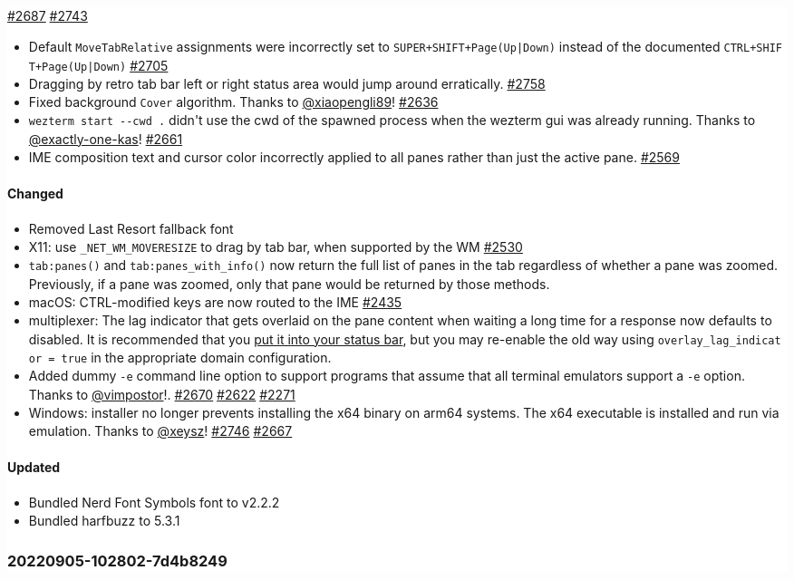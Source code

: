   [#2687](https://github.com/wez/wezterm/issues/2687)
  [#2743](https://github.com/wez/wezterm/issues/2743)
* Default `MoveTabRelative` assignments were incorrectly set to
  `SUPER+SHIFT+Page(Up|Down)` instead of the documented
  `CTRL+SHIFT+Page(Up|Down)`
  [#2705](https://github.com/wez/wezterm/issues/2705)
* Dragging by retro tab bar left or right status area would jump around erratically.
  [#2758](https://github.com/wez/wezterm/issues/2758)
* Fixed background `Cover` algorithm. Thanks to
  [@xiaopengli89](https://github.com/xiaopengli89)!
  [#2636](https://github.com/wez/wezterm/pull/2636)
* `wezterm start --cwd .` didn't use the cwd of the spawned process when the
  wezterm gui was already running. Thanks to
  [@exactly-one-kas](https://github.com/exactly-one-kas)!
  [#2661](https://github.com/wez/wezterm/pull/2661)
* IME composition text and cursor color incorrectly applied to all panes rather
  than just the active pane.
  [#2569](https://github.com/wez/wezterm/issues/2569)

#### Changed
* Removed Last Resort fallback font
* X11: use `_NET_WM_MOVERESIZE` to drag by tab bar, when supported by the WM
  [#2530](https://github.com/wez/wezterm/issues/2530)
* `tab:panes()` and `tab:panes_with_info()` now return the full list of panes
  in the tab regardless of whether a pane was zoomed. Previously, if a pane was
  zoomed, only that pane would be returned by those methods.
* macOS: CTRL-modified keys are now routed to the IME
  [#2435](https://github.com/wez/wezterm/pull/2435)
* multiplexer: The lag indicator that gets overlaid on the pane content
  when waiting a long time for a response now defaults to disabled.  It is
  recommended that you [put it into your status
  bar](config/lua/pane/get_metadata.md), but you may re-enable the old way
  using `overlay_lag_indicator = true` in the appropriate domain
  configuration.
* Added dummy `-e` command line option to support programs that assume that all
  terminal emulators support a `-e` option. Thanks to
  [@vimpostor](https://github.com/vimpostor)!.
  [#2670](https://github.com/wez/wezterm/pull/2670)
  [#2622](https://github.com/wez/wezterm/issues/2622)
  [#2271](https://github.com/wez/wezterm/issues/2271)
* Windows: installer no longer prevents installing the x64 binary on arm64 systems.
  The x64 executable is installed and run via emulation.
  Thanks to [@xeysz](https://github.com/xeysz)!
  [#2746](https://github.com/wez/wezterm/pull/2746)
  [#2667](https://github.com/wez/wezterm/issues/2667)

#### Updated
* Bundled Nerd Font Symbols font to v2.2.2
* Bundled harfbuzz to 5.3.1

### 20220905-102802-7d4b8249
